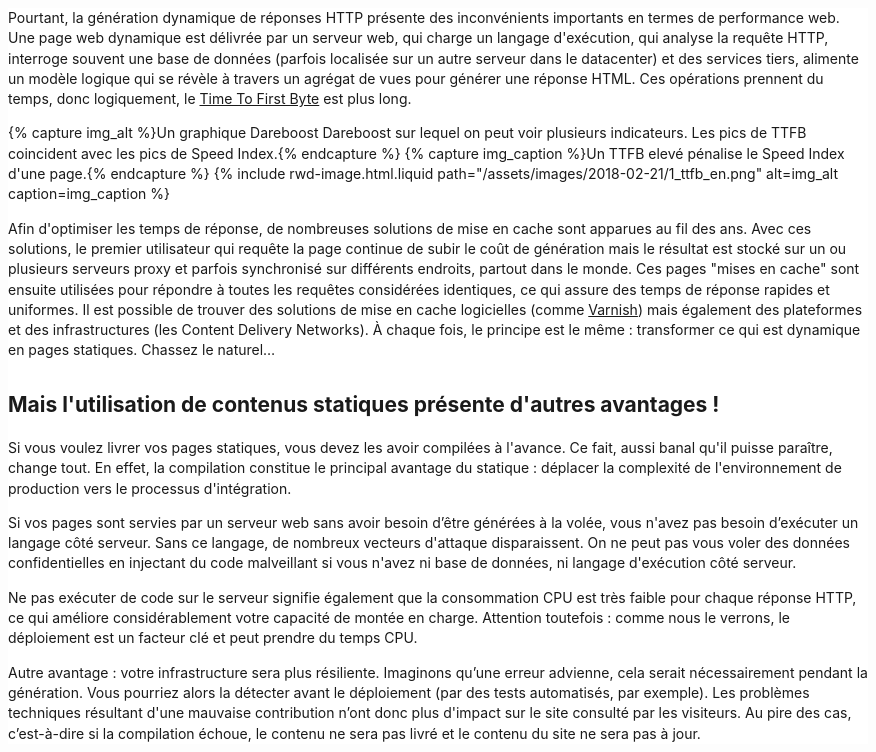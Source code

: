 Pourtant, la génération dynamique de réponses HTTP présente des inconvénients
importants en termes de performance web. Une page web dynamique est délivrée par
un serveur web, qui charge un langage d'exécution, qui analyse la requête HTTP,
interroge souvent une base de données (parfois localisée sur un autre serveur
dans le datacenter) et des services tiers, alimente un modèle logique qui se
révèle à travers un agrégat de vues pour générer une réponse HTML. Ces
opérations prennent du temps, donc logiquement, le
[Time To First Byte](https://www.dareboost.com/en/glossary#ttfb) est plus long.

{% capture img_alt %}Un graphique Dareboost Dareboost sur lequel on peut voir
plusieurs indicateurs. Les pics de TTFB coincident avec les pics de Speed
Index.{% endcapture %} {% capture img_caption %}Un TTFB elevé pénalise le Speed
Index d'une page.{% endcapture %} {% include rwd-image.html.liquid
path="/assets/images/2018-02-21/1_ttfb_en.png"
alt=img_alt
caption=img_caption
%}

Afin d'optimiser les temps de réponse, de nombreuses solutions de mise en cache
sont apparues au fil des ans. Avec ces solutions, le premier utilisateur qui
requête la page continue de subir le coût de génération mais le résultat est
stocké sur un ou plusieurs serveurs proxy et parfois synchronisé sur différents
endroits, partout dans le monde. Ces pages "mises en cache" sont ensuite
utilisées pour répondre à toutes les requêtes considérées identiques, ce qui
assure des temps de réponse rapides et uniformes. Il est possible de trouver des
solutions de mise en cache logicielles (comme
[Varnish](https://varnish-cache.org/)) mais également des plateformes et des
infrastructures (les Content Delivery Networks). À chaque fois, le principe est
le même : transformer ce qui est dynamique en pages statiques. Chassez le
naturel…

## Mais l'utilisation de contenus statiques présente d'autres avantages !

Si vous voulez livrer vos pages statiques, vous devez les avoir compilées à
l'avance. Ce fait, aussi banal qu'il puisse paraître, change tout. En effet, la
compilation constitue le principal avantage du statique : déplacer la complexité
de l'environnement de production vers le processus d'intégration.

Si vos pages sont servies par un serveur web sans avoir besoin d’être générées à
la volée, vous n'avez pas besoin d’exécuter un langage côté serveur. Sans ce
langage, de nombreux vecteurs d'attaque disparaissent. On ne peut pas vous voler
des données confidentielles en injectant du code malveillant si vous n'avez ni
base de données, ni langage d'exécution côté serveur.

Ne pas exécuter de code sur le serveur signifie également que la consommation
CPU est très faible pour chaque réponse HTTP, ce qui améliore considérablement
votre capacité de montée en charge. Attention toutefois : comme nous le verrons,
le déploiement est un facteur clé et peut prendre du temps CPU.

Autre avantage : votre infrastructure sera plus résiliente. Imaginons qu’une
erreur advienne, cela serait nécessairement pendant la génération. Vous pourriez
alors la détecter avant le déploiement (par des tests automatisés, par exemple).
Les problèmes techniques résultant d'une mauvaise contribution n’ont donc plus
d'impact sur le site consulté par les visiteurs. Au pire des cas, c’est-à-dire
si la compilation échoue, le contenu ne sera pas livré et le contenu du site ne
sera pas à jour.
